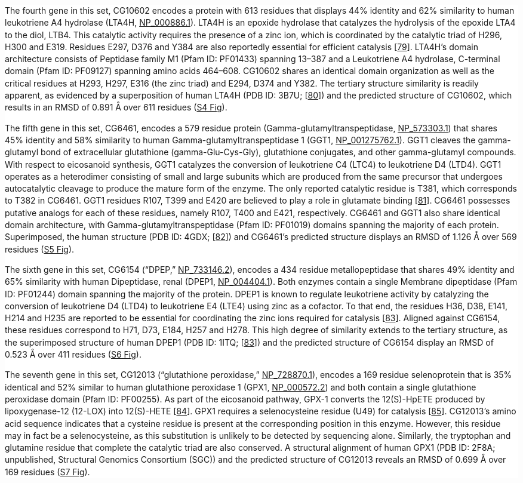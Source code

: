 The fourth gene in this set, CG10602 encodes a protein with 613 residues that displays 44% identity and 62% similarity to human leukotriene A4 hydrolase (LTA4H, [NP\_000886.1](https://www.ncbi.nlm.nih.gov/protein/NP_000886.1)). LTA4H is an epoxide hydrolase that catalyzes the hydrolysis of the epoxide LTA4 to the diol, LTB4. This catalytic activity requires the presence of a zinc ion, which is coordinated by the catalytic triad of H296, H300 and E319. Residues E297, D376 and Y384 are also reportedly essential for efficient catalysis \[[79](#pone.0211897.ref079)\]. LTA4H’s domain architecture consists of Peptidase family M1 (Pfam ID: PF01433) spanning 13–387 and a Leukotriene A4 hydrolase, C-terminal domain (Pfam ID: PF09127) spanning amino acids 464–608. CG10602 shares an identical domain organization as well as the critical residues at H293, H297, E316 (the zinc triad) and E294, D374 and Y382. The tertiary structure similarity is readily apparent, as evidenced by a superposition of human LTA4H (PDB ID: 3B7U; \[[80](#pone.0211897.ref080)\]) and the predicted structure of CG10602, which results in an RMSD of 0.891 Å over 611 residues ([S4 Fig](#pone.0211897.s004)).

The fifth gene in this set, CG6461, encodes a 579 residue protein (Gamma-glutamyltranspeptidase, [NP\_573303.1](https://www.ncbi.nlm.nih.gov/protein/NP_573303.1)) that shares 45% identity and 58% similarity to human Gamma-glutamyltranspeptidase 1 (GGT1, [NP\_001275762.1](https://www.ncbi.nlm.nih.gov/protein/NP_001275762.1)). GGT1 cleaves the gamma-glutamyl bond of extracellular glutathione (gamma-Glu-Cys-Gly), glutathione conjugates, and other gamma-glutamyl compounds. With respect to eicosanoid synthesis, GGT1 catalyzes the conversion of leukotriene C4 (LTC4) to leukotriene D4 (LTD4). GGT1 operates as a heterodimer consisting of small and large subunits which are produced from the same precursor that undergoes autocatalytic cleavage to produce the mature form of the enzyme. The only reported catalytic residue is T381, which corresponds to T382 in CG6461. GGT1 residues R107, T399 and E420 are believed to play a role in glutamate binding \[[81](#pone.0211897.ref081)\]. CG6461 possesses putative analogs for each of these residues, namely R107, T400 and E421, respectively. CG6461 and GGT1 also share identical domain architecture, with Gamma-glutamyltranspeptidase (Pfam ID: PF01019) domains spanning the majority of each protein. Superimposed, the human structure (PDB ID: 4GDX; \[[82](#pone.0211897.ref082)\]) and CG6461’s predicted structure displays an RMSD of 1.126 Å over 569 residues ([S5 Fig](#pone.0211897.s005)).

The sixth gene in this set, CG6154 (“DPEP,” [NP\_733146.2](https://www.ncbi.nlm.nih.gov/protein/NP_733146.2)), encodes a 434 residue metallopeptidase that shares 49% identity and 65% similarity with human Dipeptidase, renal (DPEP1, [NP\_004404.1](https://www.ncbi.nlm.nih.gov/protein/NP_004404.1)). Both enzymes contain a single Membrane dipeptidase (Pfam ID: PF01244) domain spanning the majority of the protein. DPEP1 is known to regulate leukotriene activity by catalyzing the conversion of leukotriene D4 (LTD4) to leukotriene E4 (LTE4) using zinc as a cofactor. To that end, the residues H36, D38, E141, H214 and H235 are reported to be essential for coordinating the zinc ions required for catalysis \[[83](#pone.0211897.ref083)\]. Aligned against CG6154, these residues correspond to H71, D73, E184, H257 and H278. This high degree of similarity extends to the tertiary structure, as the superimposed structure of human DPEP1 (PDB ID: 1ITQ; \[[83](#pone.0211897.ref083)\]) and the predicted structure of CG6154 display an RMSD of 0.523 Å over 411 residues ([S6 Fig](#pone.0211897.s006)).

The seventh gene in this set, CG12013 (“glutathione peroxidase,” [NP\_728870.1](https://www.ncbi.nlm.nih.gov/protein/NP_728870.1)), encodes a 169 residue selenoprotein that is 35% identical and 52% similar to human glutathione peroxidase 1 (GPX1, [NP\_000572.2](https://www.ncbi.nlm.nih.gov/protein/NP_000572.2)) and both contain a single glutathione peroxidase domain (Pfam ID: PF00255). As part of the eicosanoid pathway, GPX-1 converts the 12(S)-HpETE produced by lipoxygenase-12 (12-LOX) into 12(S)-HETE \[[84](#pone.0211897.ref084)\]. GPX1 requires a selenocysteine residue (U49) for catalysis \[[85](#pone.0211897.ref085)\]. CG12013’s amino acid sequence indicates that a cysteine residue is present at the corresponding position in this enzyme. However, this residue may in fact be a selenocysteine, as this substitution is unlikely to be detected by sequencing alone. Similarly, the tryptophan and glutamine residue that complete the catalytic triad are also conserved. A structural alignment of human GPX1 (PDB ID: 2F8A; unpublished, Structural Genomics Consortium (SGC)) and the predicted structure of CG12013 reveals an RMSD of 0.699 Å over 169 residues ([S7 Fig](#pone.0211897.s007)).
